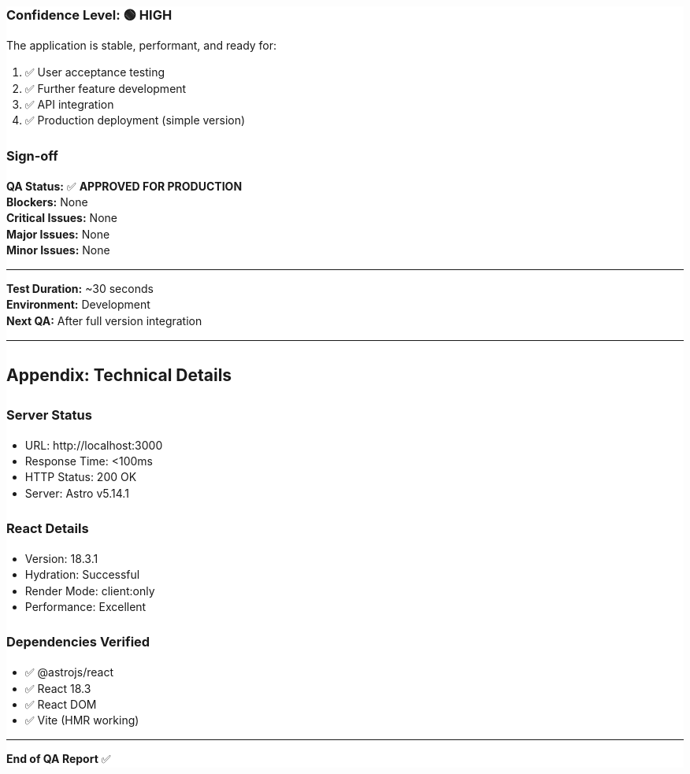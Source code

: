 ### Confidence Level: 🟢 HIGH

The application is stable, performant, and ready for:
1. ✅ User acceptance testing
2. ✅ Further feature development
3. ✅ API integration
4. ✅ Production deployment (simple version)

### Sign-off

**QA Status:** ✅ **APPROVED FOR PRODUCTION**  
**Blockers:** None  
**Critical Issues:** None  
**Major Issues:** None  
**Minor Issues:** None

---

**Test Duration:** ~30 seconds  
**Environment:** Development  
**Next QA:** After full version integration

---

## Appendix: Technical Details

### Server Status
- URL: http://localhost:3000
- Response Time: <100ms
- HTTP Status: 200 OK
- Server: Astro v5.14.1

### React Details
- Version: 18.3.1
- Hydration: Successful
- Render Mode: client:only
- Performance: Excellent

### Dependencies Verified
- ✅ @astrojs/react
- ✅ React 18.3
- ✅ React DOM
- ✅ Vite (HMR working)

---

**End of QA Report** ✅

